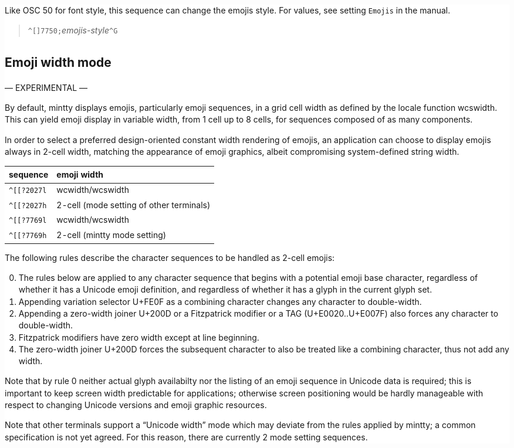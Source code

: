 Like OSC 50 for font style, this sequence can change the emojis style.
For values, see setting `Emojis` in the manual.

> `^[]7750;`_emojis-style_`^G`


## Emoji width mode ##

— EXPERIMENTAL —

By default, mintty displays emojis, particularly emoji sequences, in a 
grid cell width as defined by the locale function wcswidth. 
This can yield emoji display in variable width, from 1 cell up to 8 cells, 
for sequences composed of as many components.

In order to select a preferred design-oriented constant width 
rendering of emojis, an application can choose to display emojis 
always in 2-cell width, matching the appearance of emoji graphics, 
albeit compromising system-defined string width.

| **sequence**  | **emoji width**                          |
|:--------------|:-----------------------------------------|
| `^[[?2027l`   | wcwidth/wcswidth                         |
| `^[[?2027h`   | 2-cell (mode setting of other terminals) |
| `^[[?7769l`   | wcwidth/wcswidth                         |
| `^[[?7769h`   | 2-cell (mintty mode setting)             |

The following rules describe the character sequences to be handled as 
2-cell emojis:

0. The rules below are applied to any character sequence 
   that begins with a potential emoji base character, 
   regardless of whether it has a Unicode emoji definition, and 
   regardless of whether it has a glyph in the current glyph set.
1. Appending variation selector U+FE0F as a combining character changes any 
   character to double-width.
2. Appending a zero-width joiner U+200D or a Fitzpatrick modifier 
   or a TAG (U+E0020..U+E007F) also forces any character to double-width.
3. Fitzpatrick modifiers have zero width except at line beginning.
4. The zero-width joiner U+200D forces the subsequent character to 
   also be treated like a combining character, thus not add any width.

Note that by rule 0 neither actual glyph availabilty nor the listing 
of an emoji sequence in Unicode data is required; this is important to 
keep screen width predictable for applications; otherwise screen 
positioning would be hardly manageable with respect to changing 
Unicode versions and emoji graphic resources.

Note that other terminals support a “Unicode width” mode which may deviate 
from the rules applied by mintty; a common specification is not yet agreed.
For this reason, there are currently 2 mode setting sequences.

